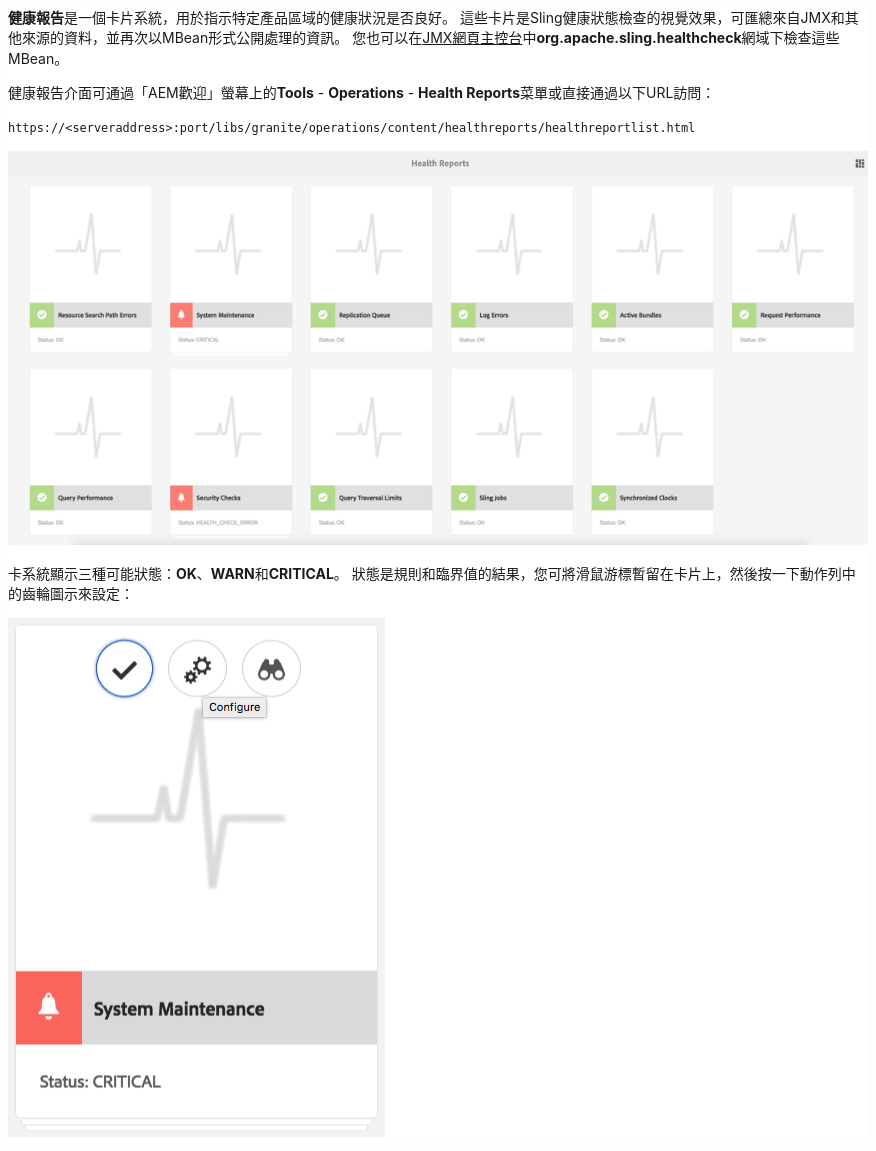 **健康報告**&#x200B;是一個卡片系統，用於指示特定產品區域的健康狀況是否良好。 這些卡片是Sling健康狀態檢查的視覺效果，可匯總來自JMX和其他來源的資料，並再次以MBean形式公開處理的資訊。 您也可以在[JMX網頁主控台](/help/sites-administering/jmx-console.md)中&#x200B;**org.apache.sling.healthcheck**&#x200B;網域下檢查這些MBean。

健康報告介面可通過「AEM歡迎」螢幕上的&#x200B;**Tools** - **Operations** - **Health Reports**&#x200B;菜單或直接通過以下URL訪問：

`https://<serveraddress>:port/libs/granite/operations/content/healthreports/healthreportlist.html`

![chlimage_1-414](assets/chlimage_1-414.png)

卡系統顯示三種可能狀態：**OK**、**WARN**&#x200B;和&#x200B;**CRITICAL**。 狀態是規則和臨界值的結果，您可將滑鼠游標暫留在卡片上，然後按一下動作列中的齒輪圖示來設定：

![chlimage_1-415](assets/chlimage_1-415.png)
